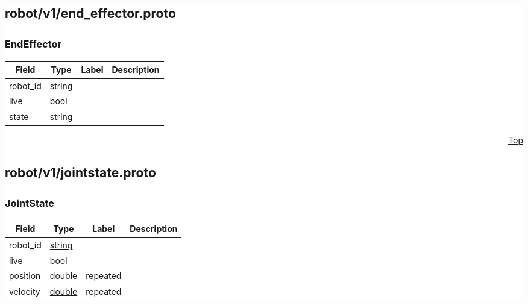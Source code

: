 ## robot/v1/end_effector.proto



<a name="robot-v1-EndEffector"></a>

### EndEffector



| Field | Type | Label | Description |
| ----- | ---- | ----- | ----------- |
| robot_id | [string](#string) |  |  |
| live | [bool](#bool) |  |  |
| state | [string](#string) |  |  |















<a name="robot_v1_jointstate-proto"></a>
<p align="right"><a href="#top">Top</a></p>

## robot/v1/jointstate.proto



<a name="robot-v1-JointState"></a>

### JointState



| Field | Type | Label | Description |
| ----- | ---- | ----- | ----------- |
| robot_id | [string](#string) |  |  |
| live | [bool](#bool) |  |  |
| position | [double](#double) | repeated |  |
| velocity | [double](#double) | repeated |  |












